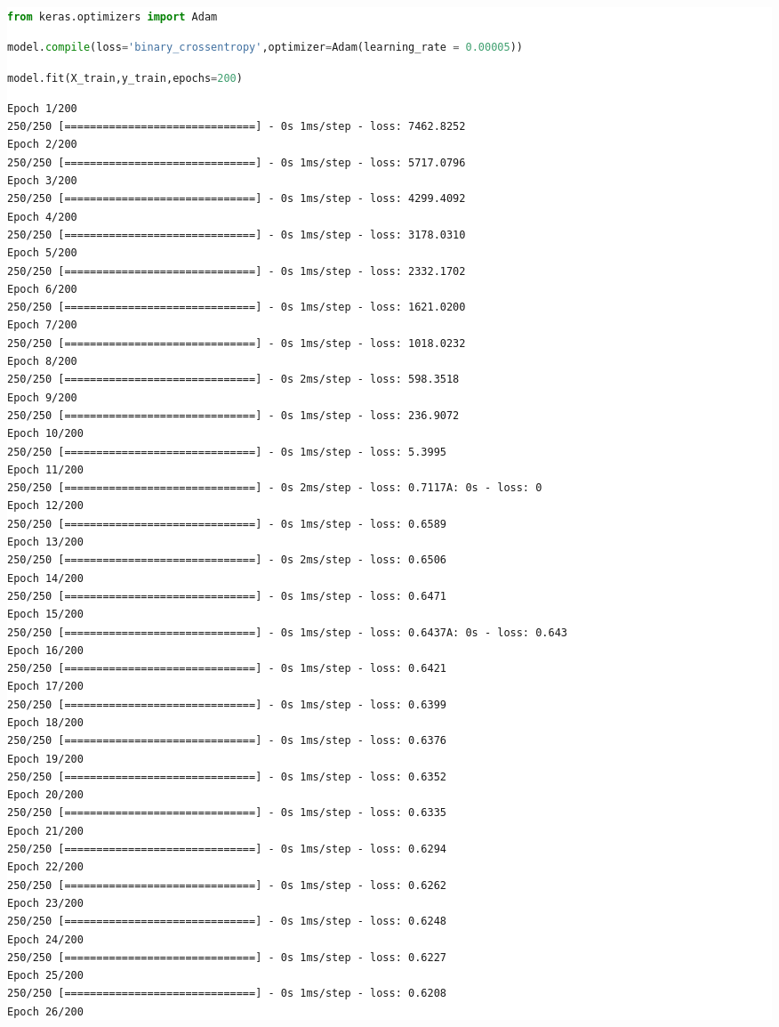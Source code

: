 


```python
from keras.optimizers import Adam
```


```python
model.compile(loss='binary_crossentropy',optimizer=Adam(learning_rate = 0.00005))
```


```python
model.fit(X_train,y_train,epochs=200)
```

    Epoch 1/200
    250/250 [==============================] - 0s 1ms/step - loss: 7462.8252
    Epoch 2/200
    250/250 [==============================] - 0s 1ms/step - loss: 5717.0796
    Epoch 3/200
    250/250 [==============================] - 0s 1ms/step - loss: 4299.4092
    Epoch 4/200
    250/250 [==============================] - 0s 1ms/step - loss: 3178.0310
    Epoch 5/200
    250/250 [==============================] - 0s 1ms/step - loss: 2332.1702
    Epoch 6/200
    250/250 [==============================] - 0s 1ms/step - loss: 1621.0200
    Epoch 7/200
    250/250 [==============================] - 0s 1ms/step - loss: 1018.0232
    Epoch 8/200
    250/250 [==============================] - 0s 2ms/step - loss: 598.3518
    Epoch 9/200
    250/250 [==============================] - 0s 1ms/step - loss: 236.9072
    Epoch 10/200
    250/250 [==============================] - 0s 1ms/step - loss: 5.3995
    Epoch 11/200
    250/250 [==============================] - 0s 2ms/step - loss: 0.7117A: 0s - loss: 0
    Epoch 12/200
    250/250 [==============================] - 0s 1ms/step - loss: 0.6589
    Epoch 13/200
    250/250 [==============================] - 0s 2ms/step - loss: 0.6506
    Epoch 14/200
    250/250 [==============================] - 0s 1ms/step - loss: 0.6471
    Epoch 15/200
    250/250 [==============================] - 0s 1ms/step - loss: 0.6437A: 0s - loss: 0.643
    Epoch 16/200
    250/250 [==============================] - 0s 1ms/step - loss: 0.6421
    Epoch 17/200
    250/250 [==============================] - 0s 1ms/step - loss: 0.6399
    Epoch 18/200
    250/250 [==============================] - 0s 1ms/step - loss: 0.6376
    Epoch 19/200
    250/250 [==============================] - 0s 1ms/step - loss: 0.6352
    Epoch 20/200
    250/250 [==============================] - 0s 1ms/step - loss: 0.6335
    Epoch 21/200
    250/250 [==============================] - 0s 1ms/step - loss: 0.6294
    Epoch 22/200
    250/250 [==============================] - 0s 1ms/step - loss: 0.6262
    Epoch 23/200
    250/250 [==============================] - 0s 1ms/step - loss: 0.6248
    Epoch 24/200
    250/250 [==============================] - 0s 1ms/step - loss: 0.6227
    Epoch 25/200
    250/250 [==============================] - 0s 1ms/step - loss: 0.6208
    Epoch 26/200